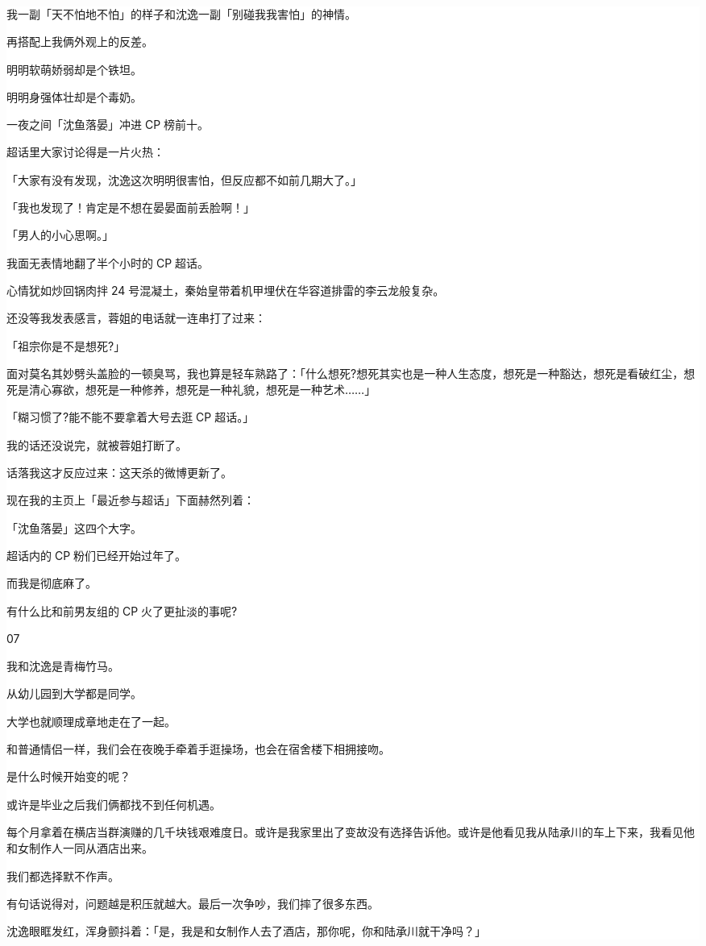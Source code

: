 我一副「天不怕地不怕」的样子和沈逸一副「别碰我我害怕」的神情。

再搭配上我俩外观上的反差。

明明软萌娇弱却是个铁坦。

明明身强体壮却是个毒奶。

一夜之间「沈鱼落晏」冲进 CP 榜前十。

超话里大家讨论得是一片火热：

「大家有没有发现，沈逸这次明明很害怕，但反应都不如前几期大了。」

「我也发现了！肯定是不想在晏晏面前丢脸啊！」

「男人的小心思啊。」

我面无表情地翻了半个小时的 CP 超话。

心情犹如炒回锅肉拌 24 号混凝土，秦始皇带着机甲埋伏在华容道排雷的李云龙般复杂。

还没等我发表感言，蓉姐的电话就一连串打了过来：

「祖宗你是不是想死?」

面对莫名其妙劈头盖脸的一顿臭骂，我也算是轻车熟路了：「什么想死?想死其实也是一种人生态度，想死是一种豁达，想死是看破红尘，想死是清心寡欲，想死是一种修养，想死是一种礼貌，想死是一种艺术……」

「糊习惯了?能不能不要拿着大号去逛 CP 超话。」

我的话还没说完，就被蓉姐打断了。

话落我这才反应过来：这天杀的微博更新了。

现在我的主页上「最近参与超话」下面赫然列着：

「沈鱼落晏」这四个大字。

超话内的 CP 粉们已经开始过年了。

而我是彻底麻了。

有什么比和前男友组的 CP 火了更扯淡的事呢?

07

我和沈逸是青梅竹马。

从幼儿园到大学都是同学。

大学也就顺理成章地走在了一起。

和普通情侣一样，我们会在夜晚手牵着手逛操场，也会在宿舍楼下相拥接吻。

是什么时候开始变的呢？

或许是毕业之后我们俩都找不到任何机遇。

每个月拿着在横店当群演赚的几千块钱艰难度日。或许是我家里出了变故没有选择告诉他。或许是他看见我从陆承川的车上下来，我看见他和女制作人一同从酒店出来。

我们都选择默不作声。

有句话说得对，问题越是积压就越大。最后一次争吵，我们摔了很多东西。

沈逸眼眶发红，浑身颤抖着：「是，我是和女制作人去了酒店，那你呢，你和陆承川就干净吗？」
